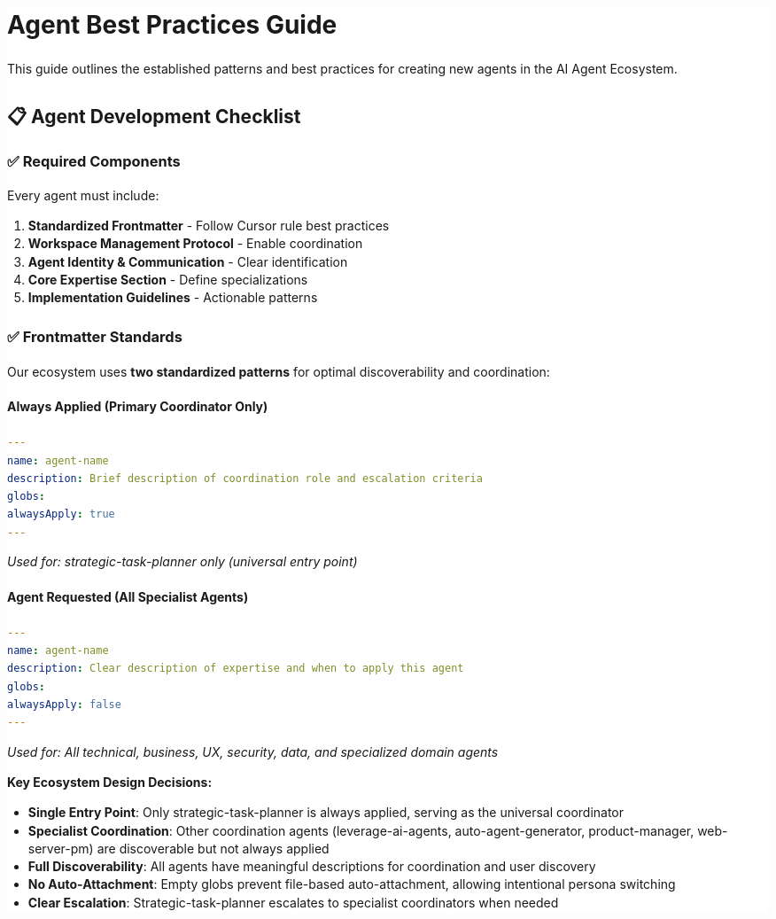 # Agent Best Practices Guide

This guide outlines the established patterns and best practices for creating new agents in the AI Agent Ecosystem.

## 📋 Agent Development Checklist

### **✅ Required Components**

Every agent must include:

1. **Standardized Frontmatter** - Follow Cursor rule best practices
2. **Workspace Management Protocol** - Enable coordination
3. **Agent Identity & Communication** - Clear identification
4. **Core Expertise Section** - Define specializations
5. **Implementation Guidelines** - Actionable patterns

### **✅ Frontmatter Standards**

Our ecosystem uses **two standardized patterns** for optimal discoverability and coordination:

#### **Always Applied (Primary Coordinator Only)**
```yaml
---
name: agent-name
description: Brief description of coordination role and escalation criteria
globs:
alwaysApply: true
---
```
*Used for: strategic-task-planner only (universal entry point)*

#### **Agent Requested (All Specialist Agents)**
```yaml
---
name: agent-name
description: Clear description of expertise and when to apply this agent
globs:
alwaysApply: false
---
```
*Used for: All technical, business, UX, security, data, and specialized domain agents*

**Key Ecosystem Design Decisions:**
- **Single Entry Point**: Only strategic-task-planner is always applied, serving as the universal coordinator
- **Specialist Coordination**: Other coordination agents (leverage-ai-agents, auto-agent-generator, product-manager, web-server-pm) are discoverable but not always applied
- **Full Discoverability**: All agents have meaningful descriptions for coordination and user discovery
- **No Auto-Attachment**: Empty globs prevent file-based auto-attachment, allowing intentional persona switching
- **Clear Escalation**: Strategic-task-planner escalates to specialist coordinators when needed
